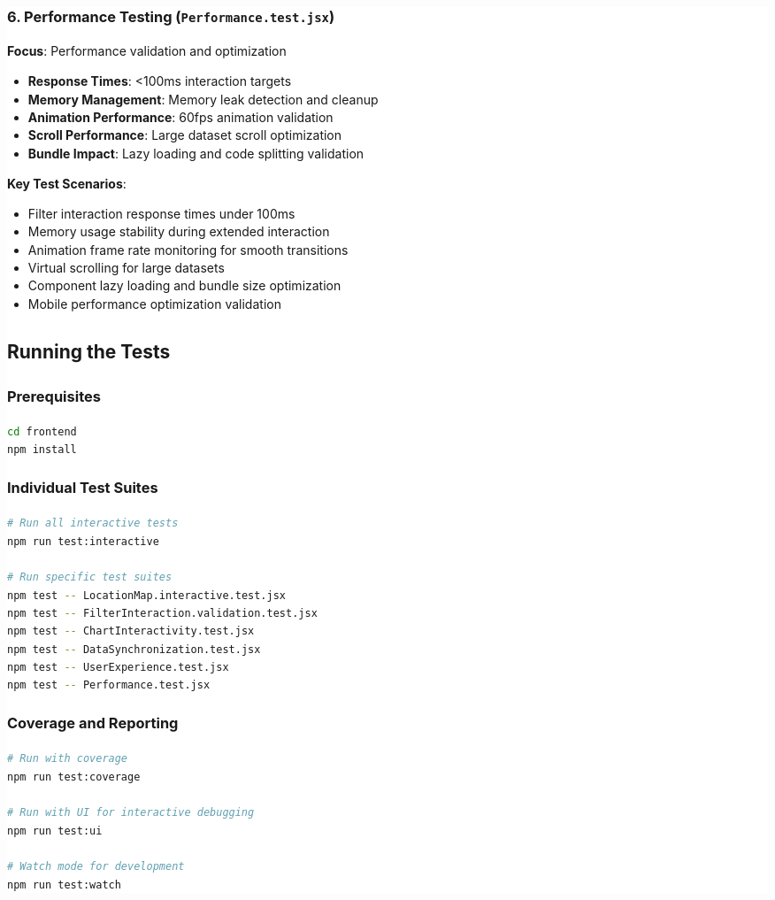### 6. Performance Testing (`Performance.test.jsx`)

**Focus**: Performance validation and optimization
- **Response Times**: <100ms interaction targets
- **Memory Management**: Memory leak detection and cleanup
- **Animation Performance**: 60fps animation validation
- **Scroll Performance**: Large dataset scroll optimization
- **Bundle Impact**: Lazy loading and code splitting validation

**Key Test Scenarios**:
- Filter interaction response times under 100ms
- Memory usage stability during extended interaction
- Animation frame rate monitoring for smooth transitions
- Virtual scrolling for large datasets
- Component lazy loading and bundle size optimization
- Mobile performance optimization validation

## Running the Tests

### Prerequisites

```bash
cd frontend
npm install
```

### Individual Test Suites

```bash
# Run all interactive tests
npm run test:interactive

# Run specific test suites
npm test -- LocationMap.interactive.test.jsx
npm test -- FilterInteraction.validation.test.jsx
npm test -- ChartInteractivity.test.jsx
npm test -- DataSynchronization.test.jsx
npm test -- UserExperience.test.jsx
npm test -- Performance.test.jsx
```

### Coverage and Reporting

```bash
# Run with coverage
npm run test:coverage

# Run with UI for interactive debugging
npm run test:ui

# Watch mode for development
npm run test:watch
```
